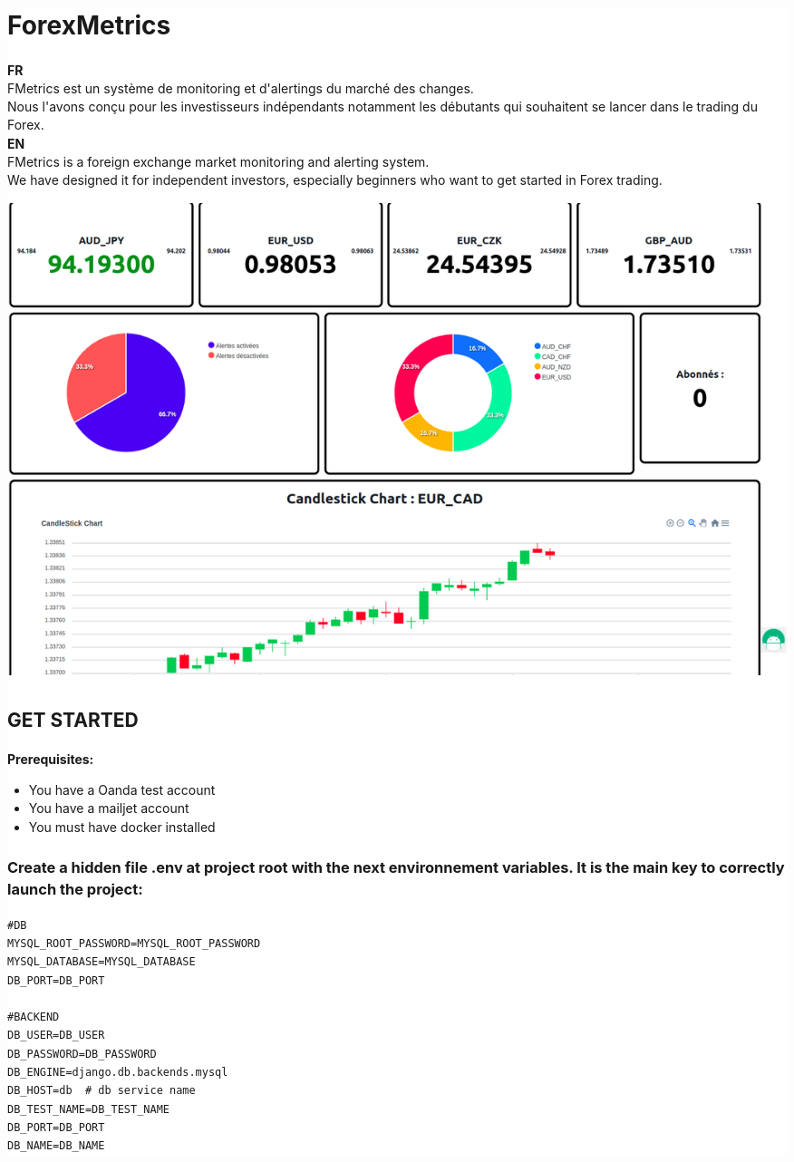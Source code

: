 # **ForexMetrics**
**FR**  
FMetrics est un système de monitoring et d'alertings du marché des changes.  
Nous l'avons conçu pour les investisseurs indépendants notamment les débutants qui souhaitent se lancer dans le trading du Forex.   
**EN**  
FMetrics is a foreign exchange market monitoring and alerting system.  
We have designed it for independent investors, especially beginners who want to get started in Forex trading.

![alt text](annexes/Fmetrics.png)  
## GET STARTED

**Prerequisites:**
- You have a Oanda test account
- You have a mailjet account
- You must have docker installed

### Create a hidden file .env at project root with the next environnement variables. It is the main key to correctly launch the project:

```
#DB
MYSQL_ROOT_PASSWORD=MYSQL_ROOT_PASSWORD
MYSQL_DATABASE=MYSQL_DATABASE
DB_PORT=DB_PORT

#BACKEND
DB_USER=DB_USER
DB_PASSWORD=DB_PASSWORD
DB_ENGINE=django.db.backends.mysql
DB_HOST=db  # db service name
DB_TEST_NAME=DB_TEST_NAME
DB_PORT=DB_PORT
DB_NAME=DB_NAME
```